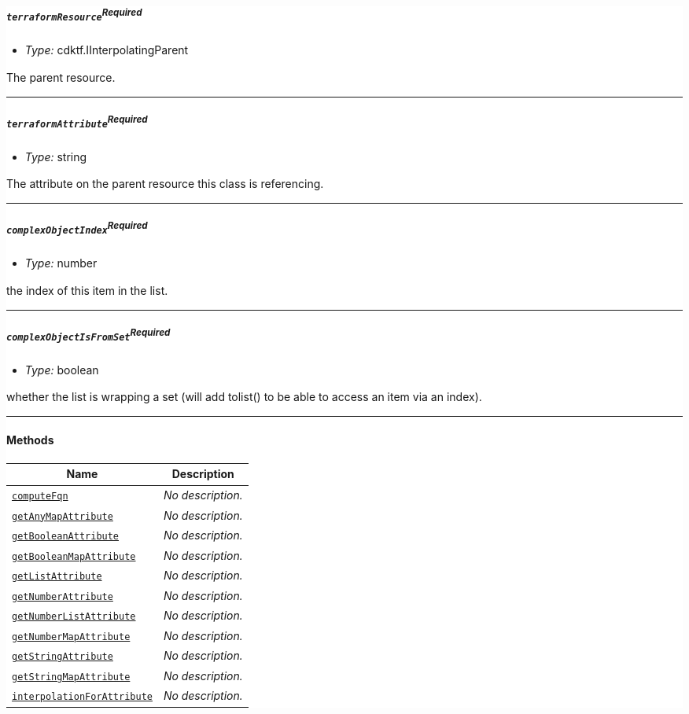 
##### `terraformResource`<sup>Required</sup> <a name="terraformResource" id="@cdktf/aws-cdk.dataAwsBatchSchedulingPolicy.DataAwsBatchSchedulingPolicyFairSharePolicyOutputReference.Initializer.parameter.terraformResource"></a>

- *Type:* cdktf.IInterpolatingParent

The parent resource.

---

##### `terraformAttribute`<sup>Required</sup> <a name="terraformAttribute" id="@cdktf/aws-cdk.dataAwsBatchSchedulingPolicy.DataAwsBatchSchedulingPolicyFairSharePolicyOutputReference.Initializer.parameter.terraformAttribute"></a>

- *Type:* string

The attribute on the parent resource this class is referencing.

---

##### `complexObjectIndex`<sup>Required</sup> <a name="complexObjectIndex" id="@cdktf/aws-cdk.dataAwsBatchSchedulingPolicy.DataAwsBatchSchedulingPolicyFairSharePolicyOutputReference.Initializer.parameter.complexObjectIndex"></a>

- *Type:* number

the index of this item in the list.

---

##### `complexObjectIsFromSet`<sup>Required</sup> <a name="complexObjectIsFromSet" id="@cdktf/aws-cdk.dataAwsBatchSchedulingPolicy.DataAwsBatchSchedulingPolicyFairSharePolicyOutputReference.Initializer.parameter.complexObjectIsFromSet"></a>

- *Type:* boolean

whether the list is wrapping a set (will add tolist() to be able to access an item via an index).

---

#### Methods <a name="Methods" id="Methods"></a>

| **Name** | **Description** |
| --- | --- |
| <code><a href="#@cdktf/aws-cdk.dataAwsBatchSchedulingPolicy.DataAwsBatchSchedulingPolicyFairSharePolicyOutputReference.computeFqn">computeFqn</a></code> | *No description.* |
| <code><a href="#@cdktf/aws-cdk.dataAwsBatchSchedulingPolicy.DataAwsBatchSchedulingPolicyFairSharePolicyOutputReference.getAnyMapAttribute">getAnyMapAttribute</a></code> | *No description.* |
| <code><a href="#@cdktf/aws-cdk.dataAwsBatchSchedulingPolicy.DataAwsBatchSchedulingPolicyFairSharePolicyOutputReference.getBooleanAttribute">getBooleanAttribute</a></code> | *No description.* |
| <code><a href="#@cdktf/aws-cdk.dataAwsBatchSchedulingPolicy.DataAwsBatchSchedulingPolicyFairSharePolicyOutputReference.getBooleanMapAttribute">getBooleanMapAttribute</a></code> | *No description.* |
| <code><a href="#@cdktf/aws-cdk.dataAwsBatchSchedulingPolicy.DataAwsBatchSchedulingPolicyFairSharePolicyOutputReference.getListAttribute">getListAttribute</a></code> | *No description.* |
| <code><a href="#@cdktf/aws-cdk.dataAwsBatchSchedulingPolicy.DataAwsBatchSchedulingPolicyFairSharePolicyOutputReference.getNumberAttribute">getNumberAttribute</a></code> | *No description.* |
| <code><a href="#@cdktf/aws-cdk.dataAwsBatchSchedulingPolicy.DataAwsBatchSchedulingPolicyFairSharePolicyOutputReference.getNumberListAttribute">getNumberListAttribute</a></code> | *No description.* |
| <code><a href="#@cdktf/aws-cdk.dataAwsBatchSchedulingPolicy.DataAwsBatchSchedulingPolicyFairSharePolicyOutputReference.getNumberMapAttribute">getNumberMapAttribute</a></code> | *No description.* |
| <code><a href="#@cdktf/aws-cdk.dataAwsBatchSchedulingPolicy.DataAwsBatchSchedulingPolicyFairSharePolicyOutputReference.getStringAttribute">getStringAttribute</a></code> | *No description.* |
| <code><a href="#@cdktf/aws-cdk.dataAwsBatchSchedulingPolicy.DataAwsBatchSchedulingPolicyFairSharePolicyOutputReference.getStringMapAttribute">getStringMapAttribute</a></code> | *No description.* |
| <code><a href="#@cdktf/aws-cdk.dataAwsBatchSchedulingPolicy.DataAwsBatchSchedulingPolicyFairSharePolicyOutputReference.interpolationForAttribute">interpolationForAttribute</a></code> | *No description.* |